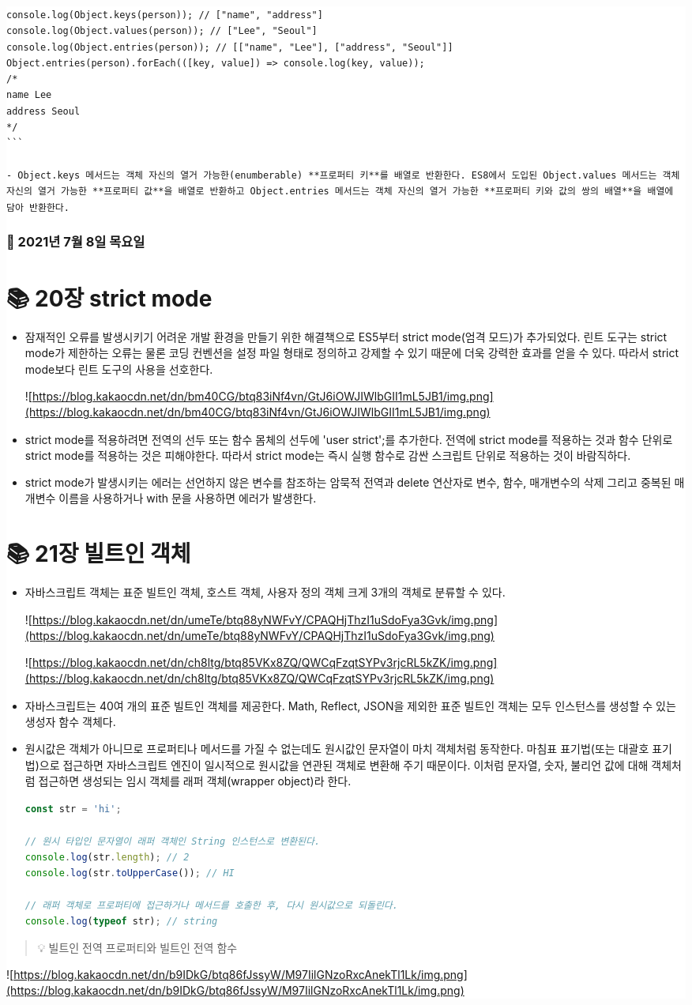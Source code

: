     console.log(Object.keys(person)); // ["name", "address"]
    console.log(Object.values(person)); // ["Lee", "Seoul"]
    console.log(Object.entries(person)); // [["name", "Lee"], ["address", "Seoul"]]
    Object.entries(person).forEach(([key, value]) => console.log(key, value));
    /*
    name Lee
    address Seoul
    */
    ```

    - Object.keys 메서드는 객체 자신의 열거 가능한(enumberable) **프로퍼티 키**를 배열로 반환한다. ES8에서 도입된 Object.values 메서드는 객체 자신의 열거 가능한 **프로퍼티 값**을 배열로 반환하고 Object.entries 메서드는 객체 자신의 열거 가능한 **프로퍼티 키와 값의 쌍의 배열**을 배열에 담아 반환한다.
    
### 📅 2021년 7월 8일 목요일
# 📚 20장 strict mode
- 잠재적인 오류를 발생시키기 어려운 개발 환경을 만들기 위한 해결책으로 ES5부터 strict mode(엄격 모드)가 추가되었다. 린트 도구는 strict mode가 제한하는 오류는 물론 코딩 컨벤션을 설정 파일 형태로 정의하고 강제할 수 있기 때문에 더욱 강력한 효과를 얻을 수 있다. 따라서 strict mode보다 린트 도구의 사용을 선호한다.

    ![https://blog.kakaocdn.net/dn/bm40CG/btq83iNf4vn/GtJ6iOWJIWlbGII1mL5JB1/img.png](https://blog.kakaocdn.net/dn/bm40CG/btq83iNf4vn/GtJ6iOWJIWlbGII1mL5JB1/img.png)

- strict mode를 적용하려면 전역의 선두 또는 함수 몸체의 선두에 'user strict';를 추가한다. 전역에 strict mode를 적용하는 것과 함수 단위로 strict mode를 적용하는 것은 피해야한다. 따라서 strict mode는 즉시 실행 함수로 감싼 스크립트 단위로 적용하는 것이 바람직하다.
- strict mode가 발생시키는 에러는 선언하지 않은 변수를 참조하는 암묵적 전역과 delete 연산자로 변수, 함수, 매개변수의 삭제 그리고 중복된 매개변수 이름을 사용하거나 with 문을 사용하면 에러가 발생한다.
# 📚 21장 빌트인 객체
- 자바스크립트 객체는 표준 빌트인 객체, 호스트 객체, 사용자 정의 객체 크게 3개의 객체로 분류할 수 있다.

    ![https://blog.kakaocdn.net/dn/umeTe/btq88yNWFvY/CPAQHjThzI1uSdoFya3Gvk/img.png](https://blog.kakaocdn.net/dn/umeTe/btq88yNWFvY/CPAQHjThzI1uSdoFya3Gvk/img.png)

    ![https://blog.kakaocdn.net/dn/ch8ltg/btq85VKx8ZQ/QWCqFzqtSYPv3rjcRL5kZK/img.png](https://blog.kakaocdn.net/dn/ch8ltg/btq85VKx8ZQ/QWCqFzqtSYPv3rjcRL5kZK/img.png)

- 자바스크립트는 40여 개의 표준 빌트인 객체를 제공한다. Math, Reflect, JSON을 제외한 표준 빌트인 객체는 모두 인스턴스를 생성할 수 있는 생성자 함수 객체다.
- 원시값은 객체가 아니므로 프로퍼티나 메서드를 가질 수 없는데도 원시값인 문자열이 마치 객체처럼 동작한다. 마침표 표기법(또는 대괄호 표기법)으로 접근하면 자바스크립트 엔진이 일시적으로 원시값을 연관된 객체로 변환해 주기 때문이다. 이처럼 문자열, 숫자, 불리언 값에 대해 객체처럼 접근하면 생성되는 임시 객체를 래퍼 객체(wrapper object)라 한다.

    ```jsx
    const str = 'hi';

    // 원시 타입인 문자열이 래퍼 객체인 String 인스턴스로 변환된다.
    console.log(str.length); // 2
    console.log(str.toUpperCase()); // HI

    // 래퍼 객체로 프로퍼티에 접근하거나 메서드를 호출한 후, 다시 원시값으로 되돌린다.
    console.log(typeof str); // string
    ```

> 💡  빌트인 전역 프로퍼티와 빌트인 전역 함수

![https://blog.kakaocdn.net/dn/b9IDkG/btq86fJssyW/M97IilGNzoRxcAnekTl1Lk/img.png](https://blog.kakaocdn.net/dn/b9IDkG/btq86fJssyW/M97IilGNzoRxcAnekTl1Lk/img.png)
